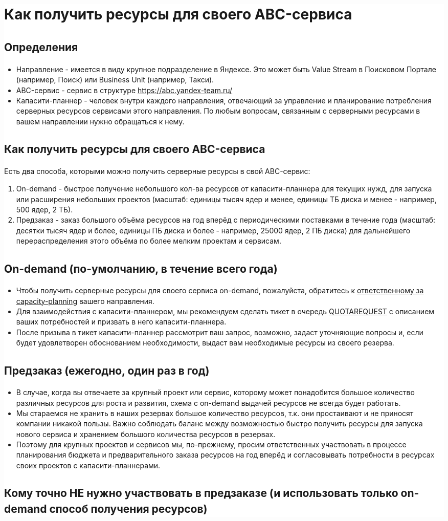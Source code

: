 # Как получить ресурсы для своего ABC-сервиса

## Определения

- Направление - имеется в виду крупное подразделение в Яндексе. Это может быть Value Stream в Поисковом Портале (например, Поиск) или Business Unit (например, Такси).
- ABC-сервис - сервис в структуре <https://abc.yandex-team.ru/>
- Капасити-планнер - человек внутри каждого направления, отвечающий за управление и планирование потребления серверных ресурсов сервисами этого направления. По любым вопросам, связанным с серверными ресурсами в вашем направлении нужно обращаться к нему.

## Как получить ресурсы для своего ABC-сервиса

Есть два способа, которыми можно получить серверные ресурсы в свой ABC-сервис:

1. On-demand - быстрое получение небольшого кол-ва ресурсов от капасити-планнера для текущих нужд, для запуска или расширения небольших проектов (масштаб: единицы тысяч ядер и менее, единицы ТБ диска и менее - например, 500 ядер, 2 ТБ).
2. Предзаказ - заказ большого объёма ресурсов на год вперёд с периодическими поставками в течение года (масштаб: десятки тысяч ядер и более, единицы ПБ диска и более - например, 25000 ядер, 2 ПБ диска) для дальнейшего перераспределения этого объёма по более мелким проектам и сервисам.

## On-demand (по-умолчанию, в течение всего года)

- Чтобы получить серверные ресурсы для своего сервиса on-demand, пожалуйста, обратитесь к [ответственному за capacity-planning](https://wiki.yandex-team.ru/capacity-planning-comitee/) вашего направления.
- Для взаимодействия с капасити-планнером, мы рекомендуем сделать тикет в очередь [QUOTAREQUEST](https://st.yandex-team.ru/createTicket?queue=QUOTAREQUEST) с описанием ваших потребностей и призвать в него капасити-планнера.
- После призыва в тикет капасити-планнер рассмотрит ваш запрос, возможно, задаст уточняющие вопросы и, если будет удовлетворен обоснованием необходимости, выдаст вам необходимые ресурсы из своего резерва.

## Предзаказ (ежегодно, один раз в год)

- В случае, когда вы отвечаете за крупный проект или сервис, которому может понадобится большое количество различных ресурсов для роста и развития, схема с on-demand выдачей ресурсов не всегда будет работать.
- Мы стараемся не хранить в наших резервах большое количество ресурсов, т.к. они простаивают и не приносят компании никакой пользы. Важно соблюдать баланс между возможностью быстро получить ресурсы для запуска нового сервиса и хранением большого количества ресурсов в резервах.
- Поэтому для крупных проектов и сервисов мы, по-прежнему, просим ответственных участвовать в процессе планирования бюджета и предварительного заказа ресурсов на год вперёд и согласовывать потребности в ресурсах своих проектов с капасити-планнерами.

## Кому точно НЕ нужно участвовать в предзаказе (и использовать только on-demand способ получения ресурсов)
